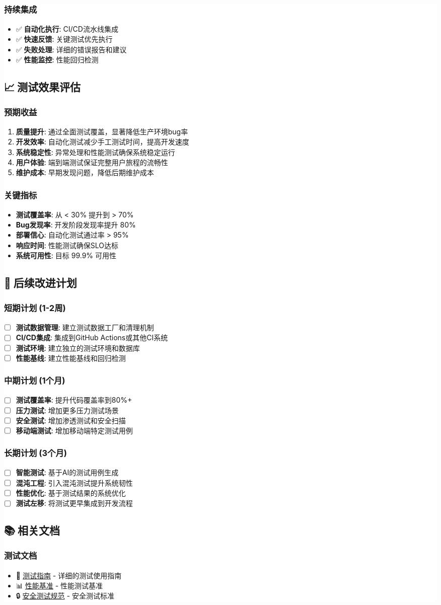 ### 持续集成
- ✅ **自动化执行**: CI/CD流水线集成
- ✅ **快速反馈**: 关键测试优先执行
- ✅ **失败处理**: 详细的错误报告和建议
- ✅ **性能监控**: 性能回归检测

## 📈 测试效果评估

### 预期收益
1. **质量提升**: 通过全面测试覆盖，显著降低生产环境bug率
2. **开发效率**: 自动化测试减少手工测试时间，提高开发速度
3. **系统稳定性**: 异常处理和性能测试确保系统稳定运行
4. **用户体验**: 端到端测试保证完整用户旅程的流畅性
5. **维护成本**: 早期发现问题，降低后期维护成本

### 关键指标
- **测试覆盖率**: 从 < 30% 提升到 > 70%
- **Bug发现率**: 开发阶段发现率提升 80%
- **部署信心**: 自动化测试通过率 > 95%
- **响应时间**: 性能测试确保SLO达标
- **系统可用性**: 目标 99.9% 可用性

## 🔄 后续改进计划

### 短期计划 (1-2周)
- [ ] **测试数据管理**: 建立测试数据工厂和清理机制
- [ ] **CI/CD集成**: 集成到GitHub Actions或其他CI系统
- [ ] **测试环境**: 建立独立的测试环境和数据库
- [ ] **性能基线**: 建立性能基线和回归检测

### 中期计划 (1个月)
- [ ] **测试覆盖率**: 提升代码覆盖率到80%+
- [ ] **压力测试**: 增加更多压力测试场景
- [ ] **安全测试**: 增加渗透测试和安全扫描
- [ ] **移动端测试**: 增加移动端特定测试用例

### 长期计划 (3个月)
- [ ] **智能测试**: 基于AI的测试用例生成
- [ ] **混沌工程**: 引入混沌测试提升系统韧性
- [ ] **性能优化**: 基于测试结果的系统优化
- [ ] **测试左移**: 将测试更早集成到开发流程

## 📚 相关文档

### 测试文档
- 📖 [测试指南](tools/testing/README.md) - 详细的测试使用指南
- 📊 [性能基准](docs/PERFORMANCE_BENCHMARKS.md) - 性能测试基准
- 🔒 [安全测试规范](docs/SECURITY_TESTING.md) - 安全测试标准
